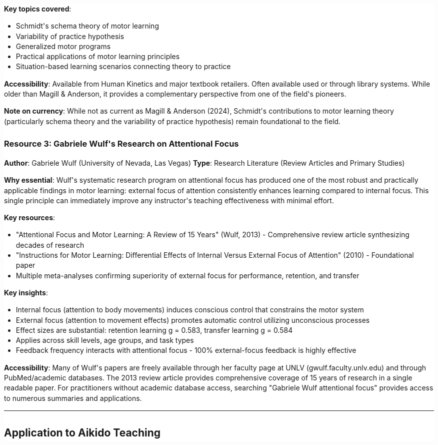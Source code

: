 **Key topics covered**:
- Schmidt's schema theory of motor learning
- Variability of practice hypothesis
- Generalized motor programs
- Practical applications of motor learning principles
- Situation-based learning scenarios connecting theory to practice

**Accessibility**: Available from Human Kinetics and major textbook retailers. Often available used or through library systems. While older than Magill & Anderson, it provides a complementary perspective from one of the field's pioneers.

**Note on currency**: While not as current as Magill & Anderson (2024), Schmidt's contributions to motor learning theory (particularly schema theory and the variability of practice hypothesis) remain foundational to the field.

### Resource 3: Gabriele Wulf's Research on Attentional Focus

**Author**: Gabriele Wulf (University of Nevada, Las Vegas)
**Type**: Research Literature (Review Articles and Primary Studies)

**Why essential**: Wulf's systematic research program on attentional focus has produced one of the most robust and practically applicable findings in motor learning: external focus of attention consistently enhances learning compared to internal focus. This single principle can immediately improve any instructor's teaching effectiveness with minimal effort.

**Key resources**:
- "Attentional Focus and Motor Learning: A Review of 15 Years" (Wulf, 2013) - Comprehensive review article synthesizing decades of research
- "Instructions for Motor Learning: Differential Effects of Internal Versus External Focus of Attention" (2010) - Foundational paper
- Multiple meta-analyses confirming superiority of external focus for performance, retention, and transfer

**Key insights**:
- Internal focus (attention to body movements) induces conscious control that constrains the motor system
- External focus (attention to movement effects) promotes automatic control utilizing unconscious processes
- Effect sizes are substantial: retention learning g = 0.583, transfer learning g = 0.584
- Applies across skill levels, age groups, and task types
- Feedback frequency interacts with attentional focus - 100% external-focus feedback is highly effective

**Accessibility**: Many of Wulf's papers are freely available through her faculty page at UNLV (gwulf.faculty.unlv.edu) and through PubMed/academic databases. The 2013 review article provides comprehensive coverage of 15 years of research in a single readable paper. For practitioners without academic database access, searching "Gabriele Wulf attentional focus" provides access to numerous summaries and applications.

---

## Application to Aikido Teaching
